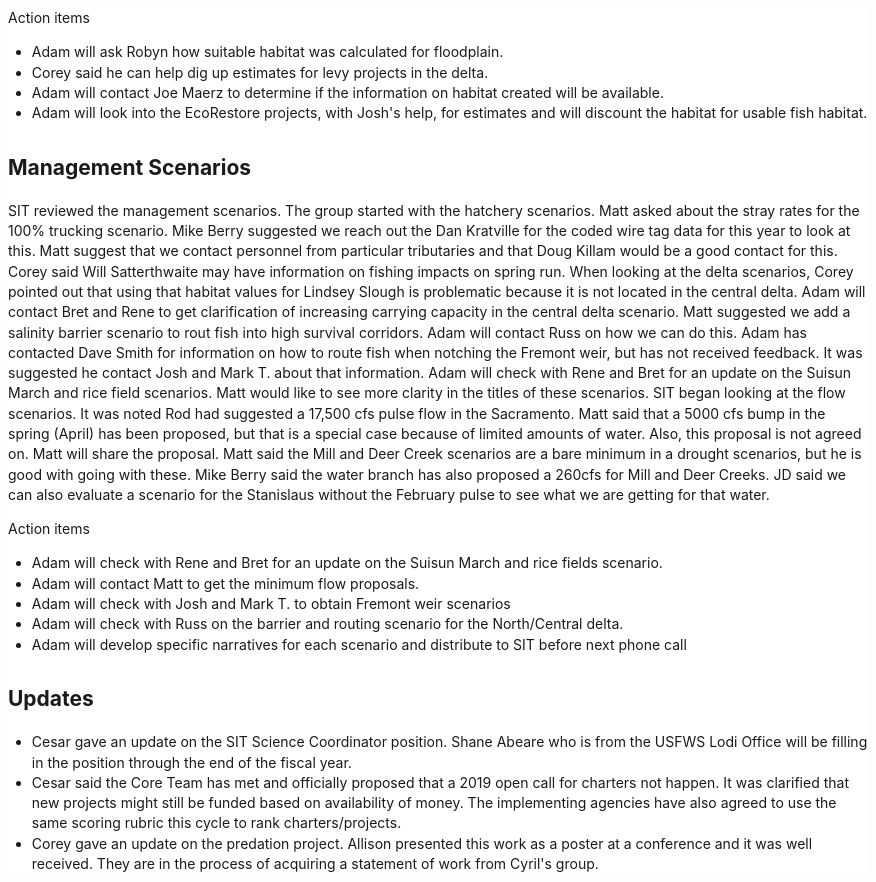 Action items

- Adam will ask Robyn how suitable habitat was calculated for floodplain.
- Corey said he can help dig up estimates for levy projects in the delta.
- Adam will contact Joe Maerz to determine if the information on habitat created will be available.
- Adam will look into the EcoRestore projects, with Josh&#39;s help, for estimates and will discount the habitat for usable fish habitat.

## Management Scenarios

SIT reviewed the management scenarios. The group started with the hatchery scenarios. Matt asked about the stray rates for the 100% trucking scenario. Mike Berry suggested we reach out the Dan Kratville for the coded wire tag data for this year to look at this. Matt suggest that we contact personnel from particular tributaries and that Doug Killam would be a good contact for this. Corey said Will Satterthwaite may have information on fishing impacts on spring run. When looking at the delta scenarios, Corey pointed out that using that habitat values for Lindsey Slough is problematic because it is not located in the central delta. Adam will contact Bret and Rene to get clarification of increasing carrying capacity in the central delta scenario. Matt suggested we add a salinity barrier scenario to rout fish into high survival corridors. Adam will contact Russ on how we can do this. Adam has contacted Dave Smith for information on how to route fish when notching the Fremont weir, but has not received feedback. It was suggested he contact Josh and Mark T. about that information. Adam will check with Rene and Bret for an update on the Suisun March and rice field scenarios. Matt would like to see more clarity in the titles of these scenarios. SIT began looking at the flow scenarios. It was noted Rod had suggested a 17,500 cfs pulse flow in the Sacramento. Matt said that a 5000 cfs bump in the spring (April) has been proposed, but that is a special case because of limited amounts of water. Also, this proposal is not agreed on. Matt will share the proposal. Matt said the Mill and Deer Creek scenarios are a bare minimum in a drought scenarios, but he is good with going with these. Mike Berry said the water branch has also proposed a 260cfs for Mill and Deer Creeks. JD said we can also evaluate a scenario for the Stanislaus without the February pulse to see what we are getting for that water.

Action items

- Adam will check with Rene and Bret for an update on the Suisun March and rice fields scenario.
- Adam will contact Matt to get the minimum flow proposals.
- Adam will check with Josh and Mark T. to obtain Fremont weir scenarios
- Adam will check with Russ on the barrier and routing scenario for the North/Central delta.
- Adam will develop specific narratives for each scenario and distribute to SIT before next phone call

## Updates

- Cesar gave an update on the SIT Science Coordinator position. Shane Abeare who is from the USFWS Lodi Office will be filling in the position through the end of the fiscal year.
- Cesar said the Core Team has met and officially proposed that a 2019 open call for charters not happen. It was clarified that new projects might still be funded based on availability of money. The implementing agencies have also agreed to use the same scoring rubric this cycle to rank charters/projects.
- Corey gave an update on the predation project. Allison presented this work as a poster at a conference and it was well received. They are in the process of acquiring a statement of work from Cyril&#39;s group.
